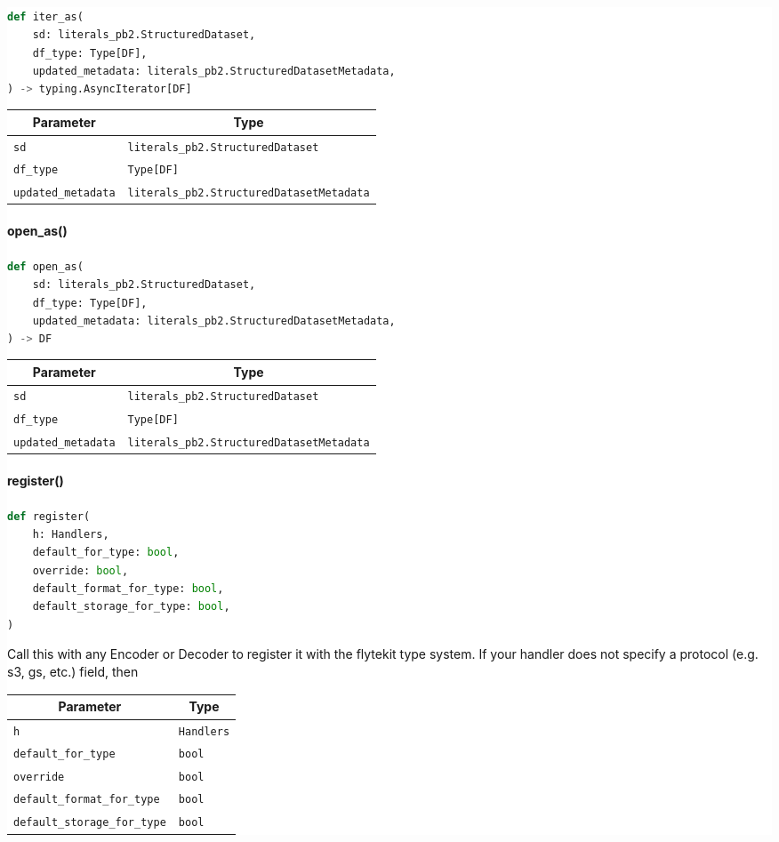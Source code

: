 ```python
def iter_as(
    sd: literals_pb2.StructuredDataset,
    df_type: Type[DF],
    updated_metadata: literals_pb2.StructuredDatasetMetadata,
) -> typing.AsyncIterator[DF]
```
| Parameter | Type |
|-|-|
| `sd` | `literals_pb2.StructuredDataset` |
| `df_type` | `Type[DF]` |
| `updated_metadata` | `literals_pb2.StructuredDatasetMetadata` |

#### open_as()

```python
def open_as(
    sd: literals_pb2.StructuredDataset,
    df_type: Type[DF],
    updated_metadata: literals_pb2.StructuredDatasetMetadata,
) -> DF
```
| Parameter | Type |
|-|-|
| `sd` | `literals_pb2.StructuredDataset` |
| `df_type` | `Type[DF]` |
| `updated_metadata` | `literals_pb2.StructuredDatasetMetadata` |

#### register()

```python
def register(
    h: Handlers,
    default_for_type: bool,
    override: bool,
    default_format_for_type: bool,
    default_storage_for_type: bool,
)
```
Call this with any Encoder or Decoder to register it with the flytekit type system. If your handler does not
specify a protocol (e.g. s3, gs, etc.) field, then



| Parameter | Type |
|-|-|
| `h` | `Handlers` |
| `default_for_type` | `bool` |
| `override` | `bool` |
| `default_format_for_type` | `bool` |
| `default_storage_for_type` | `bool` |
